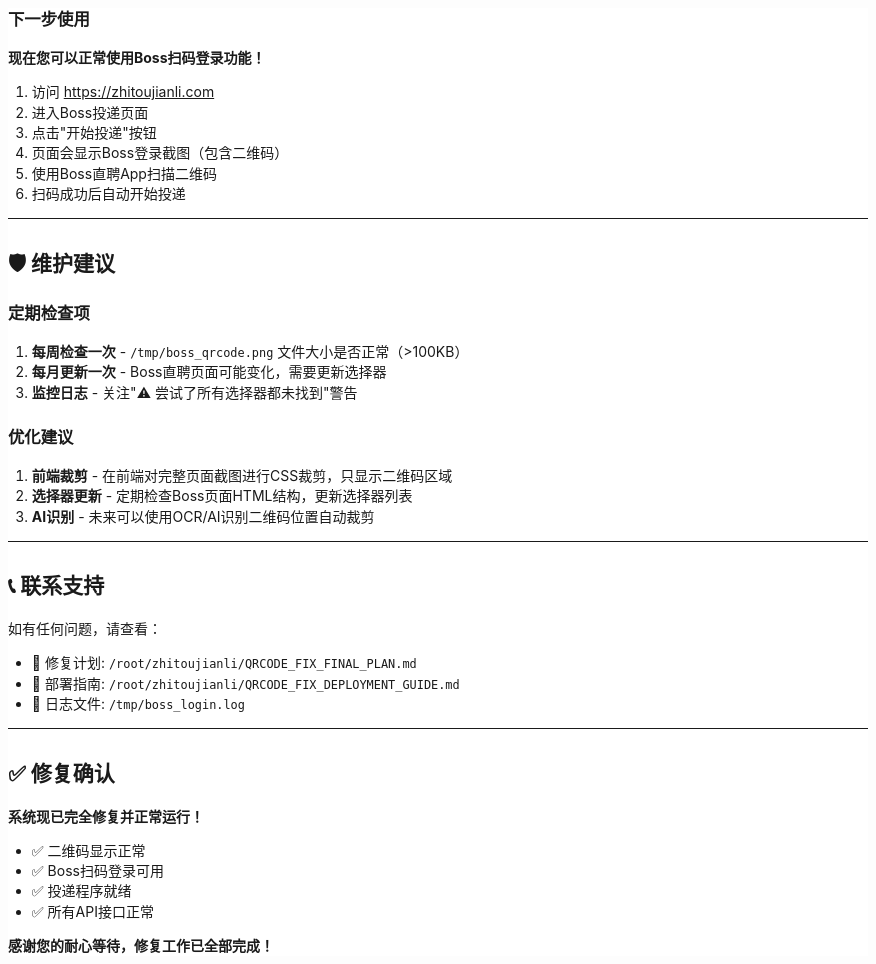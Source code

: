 
### 下一步使用

**现在您可以正常使用Boss扫码登录功能！**

1. 访问 https://zhitoujianli.com
2. 进入Boss投递页面
3. 点击"开始投递"按钮
4. 页面会显示Boss登录截图（包含二维码）
5. 使用Boss直聘App扫描二维码
6. 扫码成功后自动开始投递

---

## 🛡️ 维护建议

### 定期检查项
1. **每周检查一次** - `/tmp/boss_qrcode.png` 文件大小是否正常（>100KB）
2. **每月更新一次** - Boss直聘页面可能变化，需要更新选择器
3. **监控日志** - 关注"⚠️ 尝试了所有选择器都未找到"警告

### 优化建议
1. **前端裁剪** - 在前端对完整页面截图进行CSS裁剪，只显示二维码区域
2. **选择器更新** - 定期检查Boss页面HTML结构，更新选择器列表
3. **AI识别** - 未来可以使用OCR/AI识别二维码位置自动裁剪

---

## 📞 联系支持

如有任何问题，请查看：
- 📄 修复计划: `/root/zhitoujianli/QRCODE_FIX_FINAL_PLAN.md`
- 📄 部署指南: `/root/zhitoujianli/QRCODE_FIX_DEPLOYMENT_GUIDE.md`
- 📄 日志文件: `/tmp/boss_login.log`

---

## ✅ 修复确认

**系统现已完全修复并正常运行！**

- ✅ 二维码显示正常
- ✅ Boss扫码登录可用
- ✅ 投递程序就绪
- ✅ 所有API接口正常

**感谢您的耐心等待，修复工作已全部完成！**


